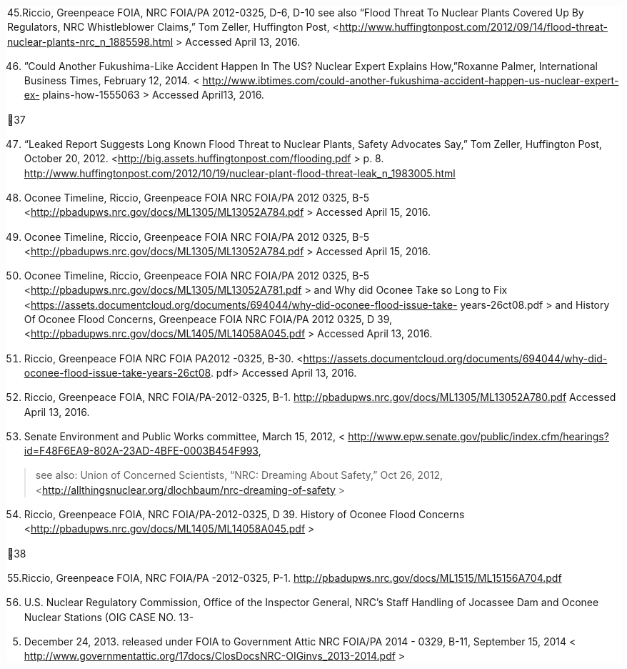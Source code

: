 45.Riccio, Greenpeace FOIA, NRC FOIA/PA 2012-0325, D-6, D-10 see also “Flood
Threat To Nuclear Plants Covered Up By Regulators, NRC Whistleblower Claims,”
Tom Zeller, Huffington Post,
<http://www.huffingtonpost.com/2012/09/14/flood-threat-nuclear-plants-nrc_n_1885598.html >
Accessed April 13, 2016.

46. ”Could Another Fukushima-Like Accident Happen In The US? Nuclear Expert
Explains How,”Roxanne Palmer, International Business Times, February 12, 2014.
< http://www.ibtimes.com/could-another-fukushima-accident-happen-us-nuclear-expert-ex-
plains-how-1555063 > Accessed April13, 2016.

37

47. “Leaked Report Suggests Long Known Flood Threat to Nuclear Plants, Safety
Advocates Say,” Tom Zeller, Huffington Post, October 20, 2012.
<http://big.assets.huffingtonpost.com/flooding.pdf > p. 8.
<http://www.huffingtonpost.com/2012/10/19/nuclear-plant-flood-threat-leak_n_1983005.html>

48. Oconee Timeline, Riccio, Greenpeace FOIA NRC FOIA/PA 2012 0325, B-5
<http://pbadupws.nrc.gov/docs/ML1305/ML13052A784.pdf > Accessed April 15, 2016.

49. Oconee Timeline, Riccio, Greenpeace FOIA NRC FOIA/PA 2012 0325, B-5
<http://pbadupws.nrc.gov/docs/ML1305/ML13052A784.pdf > Accessed April 15, 2016.

50. Oconee Timeline, Riccio, Greenpeace FOIA NRC FOIA/PA 2012 0325, B-5
<http://pbadupws.nrc.gov/docs/ML1305/ML13052A781.pdf > and Why did Oconee Take so
Long to Fix  <https://assets.documentcloud.org/documents/694044/why-did-oconee-flood-issue-take-
years-26ct08.pdf > and History Of Oconee Flood Concerns, Greenpeace FOIA NRC
FOIA/PA 2012 0325, D 39, <http://pbadupws.nrc.gov/docs/ML1405/ML14058A045.pdf >
Accessed April 13, 2016.

51. Riccio, Greenpeace FOIA NRC FOIA PA2012 -0325, B-30.
<https://assets.documentcloud.org/documents/694044/why-did-oconee-flood-issue-take-years-26ct08.
pdf> Accessed April 13, 2016.

52. Riccio, Greenpeace FOIA, NRC FOIA/PA-2012-0325, B-1.
<http://pbadupws.nrc.gov/docs/ML1305/ML13052A780.pdf> Accessed April 13, 2016.

53. Senate Environment and Public Works committee, March 15, 2012,
< http://www.epw.senate.gov/public/index.cfm/hearings?id=F48F6EA9-802A-23AD-4BFE-0003B454F993,
> see also: Union of Concerned Scientists, “NRC: Dreaming About Safety,” Oct 26,
2012, <http://allthingsnuclear.org/dlochbaum/nrc-dreaming-of-safety >

54. Riccio, Greenpeace FOIA, NRC FOIA/PA-2012-0325, D 39. History of Oconee
Flood Concerns <http://pbadupws.nrc.gov/docs/ML1405/ML14058A045.pdf >

38

55.Riccio, Greenpeace FOIA, NRC FOIA/PA -2012-0325, P-1.
<http://pbadupws.nrc.gov/docs/ML1515/ML15156A704.pdf>

56. U.S. Nuclear Regulatory Commission, Office of the Inspector General, NRC’s
Staff Handling of Jocassee Dam and Oconee Nuclear Stations (OIG CASE NO. 13-
005) December 24, 2013. released under FOIA to Government Attic NRC FOIA/PA
2014 - 0329, B-11, September 15, 2014
< http://www.governmentattic.org/17docs/ClosDocsNRC-OIGinvs_2013-2014.pdf >
